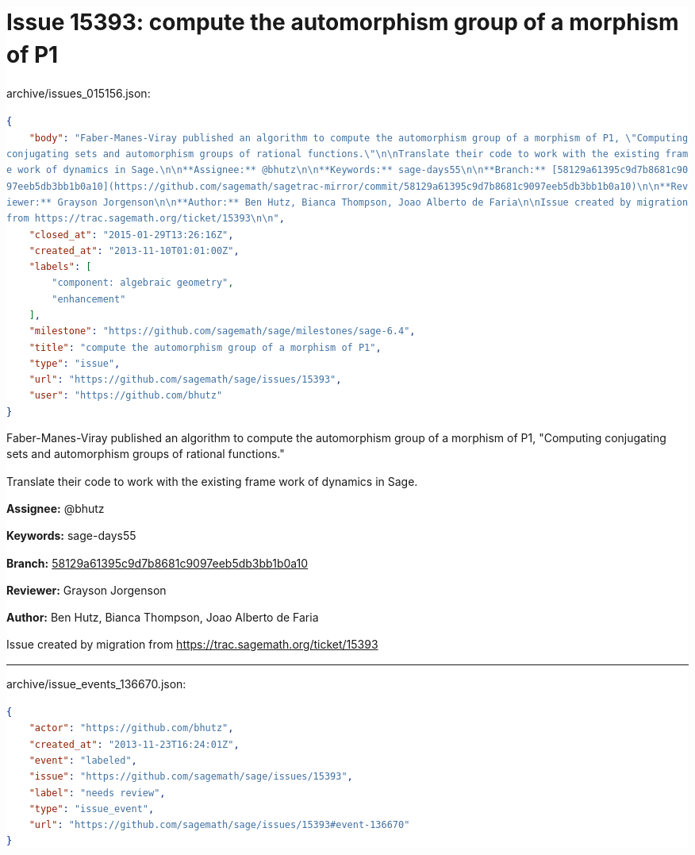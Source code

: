 # Issue 15393: compute the automorphism group of a morphism of P1

archive/issues_015156.json:
```json
{
    "body": "Faber-Manes-Viray published an algorithm to compute the automorphism group of a morphism of P1, \"Computing conjugating sets and automorphism groups of rational functions.\"\n\nTranslate their code to work with the existing frame work of dynamics in Sage.\n\n**Assignee:** @bhutz\n\n**Keywords:** sage-days55\n\n**Branch:** [58129a61395c9d7b8681c9097eeb5db3bb1b0a10](https://github.com/sagemath/sagetrac-mirror/commit/58129a61395c9d7b8681c9097eeb5db3bb1b0a10)\n\n**Reviewer:** Grayson Jorgenson\n\n**Author:** Ben Hutz, Bianca Thompson, Joao Alberto de Faria\n\nIssue created by migration from https://trac.sagemath.org/ticket/15393\n\n",
    "closed_at": "2015-01-29T13:26:16Z",
    "created_at": "2013-11-10T01:01:00Z",
    "labels": [
        "component: algebraic geometry",
        "enhancement"
    ],
    "milestone": "https://github.com/sagemath/sage/milestones/sage-6.4",
    "title": "compute the automorphism group of a morphism of P1",
    "type": "issue",
    "url": "https://github.com/sagemath/sage/issues/15393",
    "user": "https://github.com/bhutz"
}
```
Faber-Manes-Viray published an algorithm to compute the automorphism group of a morphism of P1, "Computing conjugating sets and automorphism groups of rational functions."

Translate their code to work with the existing frame work of dynamics in Sage.

**Assignee:** @bhutz

**Keywords:** sage-days55

**Branch:** [58129a61395c9d7b8681c9097eeb5db3bb1b0a10](https://github.com/sagemath/sagetrac-mirror/commit/58129a61395c9d7b8681c9097eeb5db3bb1b0a10)

**Reviewer:** Grayson Jorgenson

**Author:** Ben Hutz, Bianca Thompson, Joao Alberto de Faria

Issue created by migration from https://trac.sagemath.org/ticket/15393





---

archive/issue_events_136670.json:
```json
{
    "actor": "https://github.com/bhutz",
    "created_at": "2013-11-23T16:24:01Z",
    "event": "labeled",
    "issue": "https://github.com/sagemath/sage/issues/15393",
    "label": "needs review",
    "type": "issue_event",
    "url": "https://github.com/sagemath/sage/issues/15393#event-136670"
}
```
